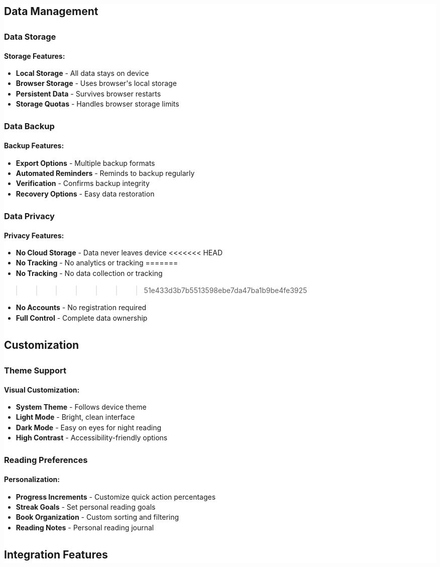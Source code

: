 ## Data Management

### Data Storage

**Storage Features:**
- **Local Storage** - All data stays on device
- **Browser Storage** - Uses browser's local storage
- **Persistent Data** - Survives browser restarts
- **Storage Quotas** - Handles browser storage limits

### Data Backup

**Backup Features:**
- **Export Options** - Multiple backup formats
- **Automated Reminders** - Reminds to backup regularly
- **Verification** - Confirms backup integrity
- **Recovery Options** - Easy data restoration

### Data Privacy

**Privacy Features:**
- **No Cloud Storage** - Data never leaves device
<<<<<<< HEAD
- **No Tracking** - No analytics or tracking
=======
- **No Tracking** - No data collection or tracking
>>>>>>> 51e433d3b7b5513598ebe7da47ba1b9be4fe3925
- **No Accounts** - No registration required
- **Full Control** - Complete data ownership

## Customization

### Theme Support

**Visual Customization:**
- **System Theme** - Follows device theme
- **Light Mode** - Bright, clean interface
- **Dark Mode** - Easy on eyes for night reading
- **High Contrast** - Accessibility-friendly options

### Reading Preferences

**Personalization:**
- **Progress Increments** - Customize quick action percentages
- **Streak Goals** - Set personal reading goals
- **Book Organization** - Custom sorting and filtering
- **Reading Notes** - Personal reading journal

## Integration Features
